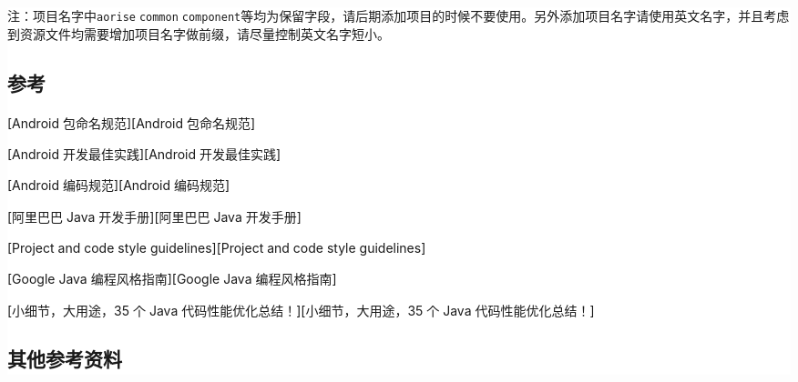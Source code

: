 
注：项目名字中`aorise` `common` `component`等均为保留字段，请后期添加项目的时候不要使用。另外添加项目名字请使用英文名字，并且考虑到资源文件均需要增加项目名字做前缀，请尽量控制英文名字短小。


## 参考
[Android 包命名规范][Android 包命名规范]

[Android 开发最佳实践][Android 开发最佳实践]

[Android 编码规范][Android 编码规范]

[阿里巴巴 Java 开发手册][阿里巴巴 Java 开发手册]

[Project and code style guidelines][Project and code style guidelines]

[Google Java 编程风格指南][Google Java 编程风格指南]

[小细节，大用途，35 个 Java 代码性能优化总结！][小细节，大用途，35 个 Java 代码性能优化总结！]


## 其他参考资料
[Package by features, not layers]: https://medium.com/@cesarmcferreira/package-by-features-not-layers-2d076df1964d#.mp782izhh
[todo-mvp]: https://github.com/googlesamples/android-architecture/tree/todo-mvp/
[Android 开发规范（完结版）]: https://github.com/Blankj/AndroidStandardDevelop
[Android 开发者工具]: http://www.jcodecraeer.com/a/anzhuokaifa/androidkaifa/2017/0526/7973.html
[Android Studio 下对资源进行分包]: https://blankj.com/2016/09/21/android-studio-classify-src-package/
[可绘制对象资源类型]: https://developer.android.com/guide/topics/resources/drawable-resource.html
[Android 开发之版本统一规范]: https://blankj.com/2016/09/21/android-keep-version-unity/
[Android 流行框架查速表]: http://www.ctolib.com/cheatsheets-Android-ch.html
[Android 开发人员不得不收集的代码]: https://github.com/Blankj/AndroidUtilCode
[Retrofit]: https://github.com/square/retrofit
[RxAndroid]: https://github.com/ReactiveX/RxAndroid
[OkHttp]: https://github.com/square/okhttp
[Glide]: https://github.com/bumptech/glide
[Fresco]: https://github.com/facebook/fresco
[Gson]: https://github.com/google/gson
[Fastjson]: https://github.com/alibaba/fastjson
[EventBus]: https://github.com/greenrobot/EventBus
[AndroidEventBus]: https://github.com/bboyfeiyu/AndroidEventBus
[GreenDao]: https://github.com/greenrobot/greenDAO
[Dagger2]: https://github.com/google/dagger
[Tinker]: https://github.com/Tencent/tinker
